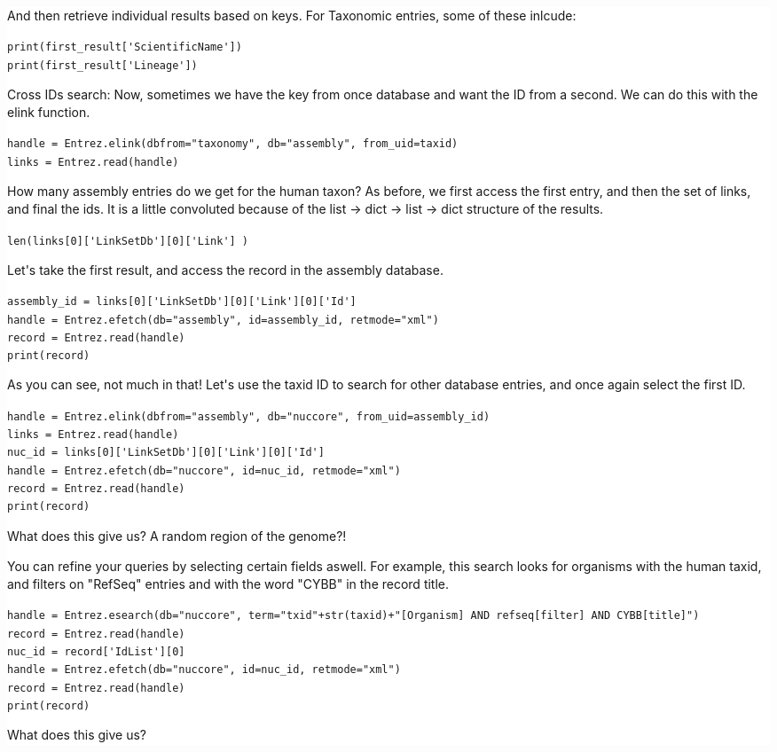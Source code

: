 And then retrieve individual results based on keys. For Taxonomic entries, some of these inlcude: 
```
print(first_result['ScientificName'])
print(first_result['Lineage'])
```
 
Cross IDs search:
Now, sometimes we have the key from once database and want the ID from a second. We can do this with the elink function.  
```
handle = Entrez.elink(dbfrom="taxonomy", db="assembly", from_uid=taxid)
links = Entrez.read(handle)
```

How many assembly entries do we get for the human taxon? 
As before, we first access the first entry, and then the set of links, and final the ids. It is a little convoluted because of the list -> dict -> list -> dict structure of the results.  
```
len(links[0]['LinkSetDb'][0]['Link'] ) 
```

Let's take the first result, and access the record in the assembly database. 
```
assembly_id = links[0]['LinkSetDb'][0]['Link'][0]['Id']
handle = Entrez.efetch(db="assembly", id=assembly_id, retmode="xml")
record = Entrez.read(handle)
print(record)
```

As you can see, not much in that! Let's use the taxid ID to search for other database entries, and once again select the first ID. 
```
handle = Entrez.elink(dbfrom="assembly", db="nuccore", from_uid=assembly_id)
links = Entrez.read(handle)
nuc_id = links[0]['LinkSetDb'][0]['Link'][0]['Id']
handle = Entrez.efetch(db="nuccore", id=nuc_id, retmode="xml")
record = Entrez.read(handle)
print(record)
```
What does this give us? A random region of the genome?!


You can refine your queries by selecting certain fields aswell. For example, this search looks for organisms with the human taxid, and filters on "RefSeq" entries and with the word "CYBB" in the record title.  
```
handle = Entrez.esearch(db="nuccore", term="txid"+str(taxid)+"[Organism] AND refseq[filter] AND CYBB[title]")
record = Entrez.read(handle)
nuc_id = record['IdList'][0]
handle = Entrez.efetch(db="nuccore", id=nuc_id, retmode="xml")
record = Entrez.read(handle)
print(record)
```
What does this give us? 

